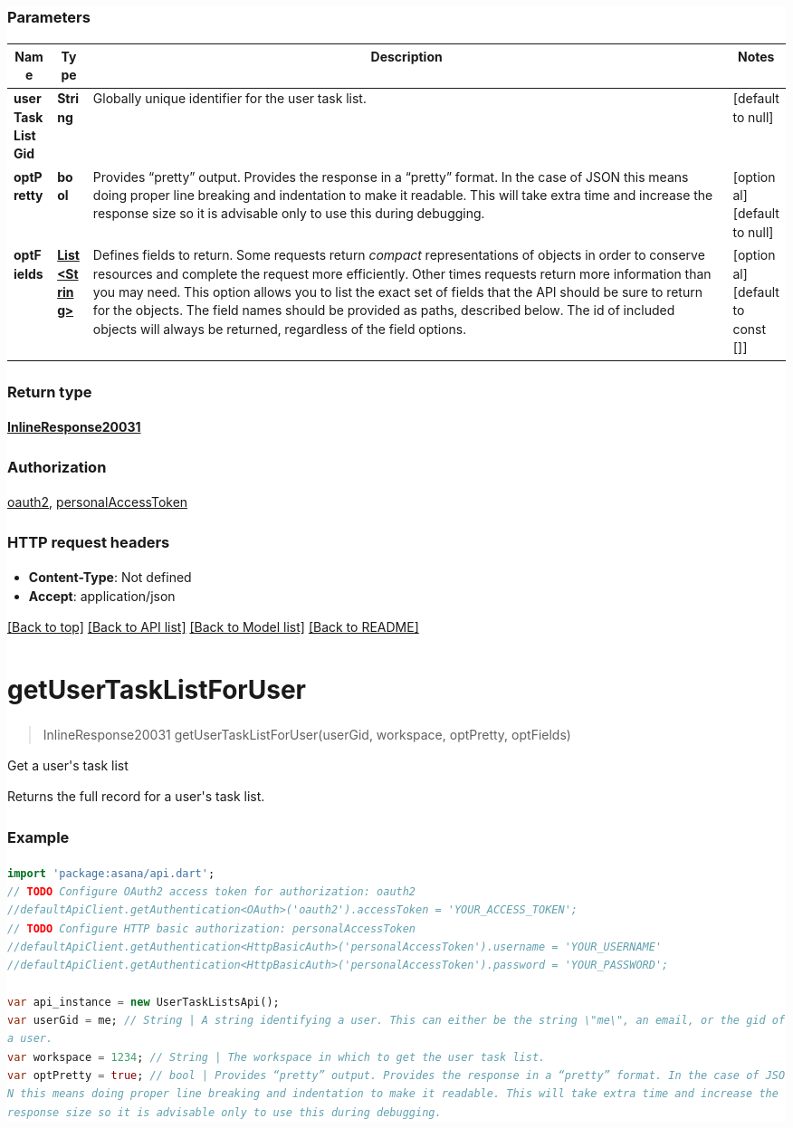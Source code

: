 ### Parameters

Name | Type | Description  | Notes
------------- | ------------- | ------------- | -------------
 **userTaskListGid** | **String**| Globally unique identifier for the user task list. | [default to null]
 **optPretty** | **bool**| Provides “pretty” output. Provides the response in a “pretty” format. In the case of JSON this means doing proper line breaking and indentation to make it readable. This will take extra time and increase the response size so it is advisable only to use this during debugging. | [optional] [default to null]
 **optFields** | [**List&lt;String&gt;**](String.md)| Defines fields to return. Some requests return *compact* representations of objects in order to conserve resources and complete the request more efficiently. Other times requests return more information than you may need. This option allows you to list the exact set of fields that the API should be sure to return for the objects. The field names should be provided as paths, described below. The id of included objects will always be returned, regardless of the field options. | [optional] [default to const []]

### Return type

[**InlineResponse20031**](InlineResponse20031.md)

### Authorization

[oauth2](../README.md#oauth2), [personalAccessToken](../README.md#personalAccessToken)

### HTTP request headers

 - **Content-Type**: Not defined
 - **Accept**: application/json

[[Back to top]](#) [[Back to API list]](../README.md#documentation-for-api-endpoints) [[Back to Model list]](../README.md#documentation-for-models) [[Back to README]](../README.md)

# **getUserTaskListForUser**
> InlineResponse20031 getUserTaskListForUser(userGid, workspace, optPretty, optFields)

Get a user's task list

Returns the full record for a user's task list.

### Example 
```dart
import 'package:asana/api.dart';
// TODO Configure OAuth2 access token for authorization: oauth2
//defaultApiClient.getAuthentication<OAuth>('oauth2').accessToken = 'YOUR_ACCESS_TOKEN';
// TODO Configure HTTP basic authorization: personalAccessToken
//defaultApiClient.getAuthentication<HttpBasicAuth>('personalAccessToken').username = 'YOUR_USERNAME'
//defaultApiClient.getAuthentication<HttpBasicAuth>('personalAccessToken').password = 'YOUR_PASSWORD';

var api_instance = new UserTaskListsApi();
var userGid = me; // String | A string identifying a user. This can either be the string \"me\", an email, or the gid of a user.
var workspace = 1234; // String | The workspace in which to get the user task list.
var optPretty = true; // bool | Provides “pretty” output. Provides the response in a “pretty” format. In the case of JSON this means doing proper line breaking and indentation to make it readable. This will take extra time and increase the response size so it is advisable only to use this during debugging.
```